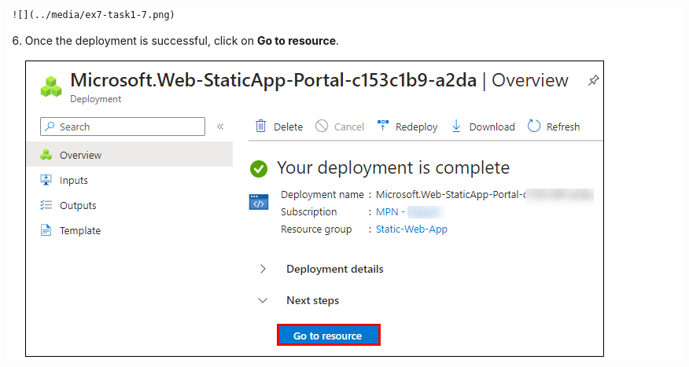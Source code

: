      ![](../media/ex7-task1-7.png)

6. Once the deployment is successful, click on **Go to resource**.

    ![](../media/CL7-EX4-T1-S5.png)
